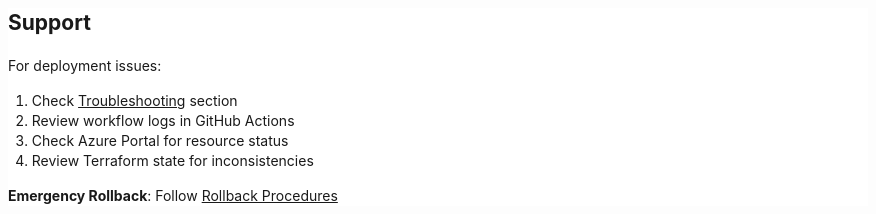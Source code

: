
## Support

For deployment issues:
1. Check [Troubleshooting](#troubleshooting) section
2. Review workflow logs in GitHub Actions
3. Check Azure Portal for resource status
4. Review Terraform state for inconsistencies

**Emergency Rollback**: Follow [Rollback Procedures](#rollback-procedures)
